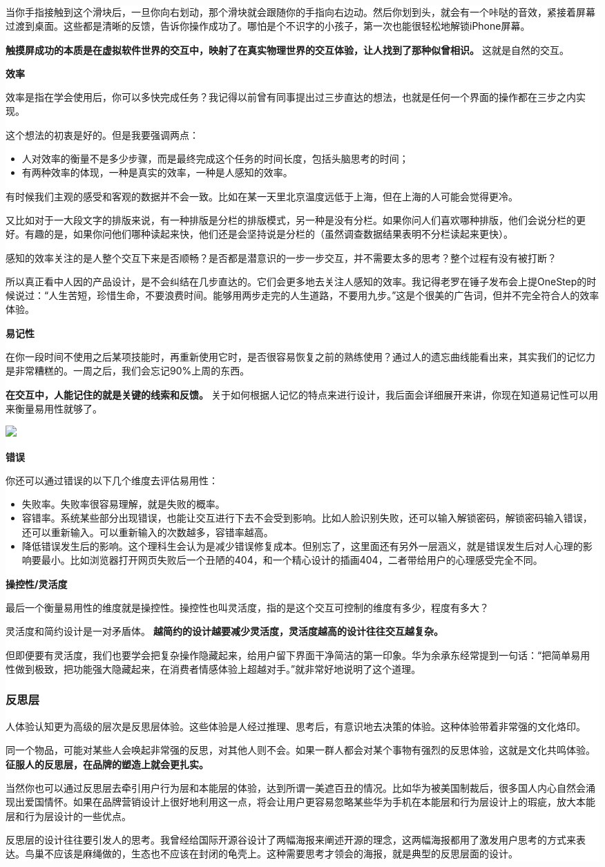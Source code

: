 当你手指接触到这个滑块后，一旦你向右划动，那个滑块就会跟随你的手指向右边动。然后你划到头，就会有一个咔哒的音效，紧接着屏幕过渡到桌面。这些都是清晰的反馈，告诉你操作成功了。哪怕是个不识字的小孩子，第一次也能很轻松地解锁iPhone屏幕。

**触摸屏成功的本质是在虚拟软件世界的交互中，映射了在真实物理世界的交互体验，让人找到了那种似曾相识。** 这就是自然的交互。

**效率**

效率是指在学会使用后，你可以多快完成任务？我记得以前曾有同事提出过三步直达的想法，也就是任何一个界面的操作都在三步之内实现。

这个想法的初衷是好的。但是我要强调两点：

- 人对效率的衡量不是多少步骤，而是最终完成这个任务的时间长度，包括头脑思考的时间；
- 有两种效率的体现，一种是真实的效率，一种是人感知的效率。

有时候我们主观的感受和客观的数据并不会一致。比如在某一天里北京温度远低于上海，但在上海的人可能会觉得更冷。

又比如对于一大段文字的排版来说，有一种排版是分栏的排版模式，另一种是没有分栏。如果你问人们喜欢哪种排版，他们会说分栏的更好。有趣的是，如果你问他们哪种读起来快，他们还是会坚持说是分栏的（虽然调查数据结果表明不分栏读起来更快）。

感知的效率关注的是人整个交互下来是否顺畅？是否都是潜意识的一步一步交互，并不需要太多的思考？整个过程有没有被打断？

所以真正看中人因的产品设计，是不会纠结在几步直达的。它们会更多地去关注人感知的效率。我记得老罗在锤子发布会上提OneStep的时候说过：“人生苦短，珍惜生命，不要浪费时间。能够用两步走完的人生道路，不要用九步。”这是个很美的广告词，但并不完全符合人的效率体验。

**易记性**

在你一段时间不使用之后某项技能时，再重新使用它时，是否很容易恢复之前的熟练使用？通过人的遗忘曲线能看出来，其实我们的记忆力是非常糟糕的。一周之后，我们会忘记90%上周的东西。

**在交互中，人能记住的就是关键的线索和反馈。** 关于如何根据人记忆的特点来进行设计，我后面会详细展开来讲，你现在知道易记性可以用来衡量易用性就够了。

![](https://static001.geekbang.org/resource/image/ba/cc/baf78867321633a5959532dd30b884cc.png?wh=1920*1444)

**错误**

你还可以通过错误的以下几个维度去评估易用性：

- 失败率。失败率很容易理解，就是失败的概率。
- 容错率。系统某些部分出现错误，也能让交互进行下去不会受到影响。比如人脸识别失败，还可以输入解锁密码，解锁密码输入错误，还可以重新输入。可以重新输入的次数越多，容错率越高。
- 降低错误发生后的影响。这个理科生会认为是减少错误修复成本。但别忘了，这里面还有另外一层涵义，就是错误发生后对人心理的影响要最小。比如浏览器打开网页失败后一个丑陋的404，和一个精心设计的插画404，二者带给用户的心理感受完全不同。

**操控性/灵活度**

最后一个衡量易用性的维度就是操控性。操控性也叫灵活度，指的是这个交互可控制的维度有多少，程度有多大？

灵活度和简约设计是一对矛盾体。 **越简约的设计越要减少灵活度，灵活度越高的设计往往交互越复杂。**

但即便要有灵活度，我们也要学会把复杂操作隐藏起来，给用户留下界面干净简洁的第一印象。华为余承东经常提到一句话：“把简单易用性做到极致，把功能强大隐藏起来，在消费者情感体验上超越对手。”就非常好地说明了这个道理。

### 反思层

人体验认知更为高级的层次是反思层体验。这些体验是人经过推理、思考后，有意识地去决策的体验。这种体验带着非常强的文化烙印。

同一个物品，可能对某些人会唤起非常强的反思，对其他人则不会。如果一群人都会对某个事物有强烈的反思体验，这就是文化共鸣体验。 **征服人的反思层，在品牌的塑造上就会更扎实。**

当然你也可以通过反思层去牵引用户行为层和本能层的体验，达到所谓一美遮百丑的情况。比如华为被美国制裁后，很多国人内心自然会涌现出爱国情怀。如果在品牌营销设计上很好地利用这一点，将会让用户更容易忽略某些华为手机在本能层和行为层设计上的瑕疵，放大本能层和行为层设计的一些优点。

反思层的设计往往要引发人的思考。我曾经给国际开源谷设计了两幅海报来阐述开源的理念，这两幅海报都用了激发用户思考的方式来表达。鸟巢不应该是麻绳做的，生态也不应该在封闭的龟壳上。这种需要思考才领会的海报，就是典型的反思层面的设计。
